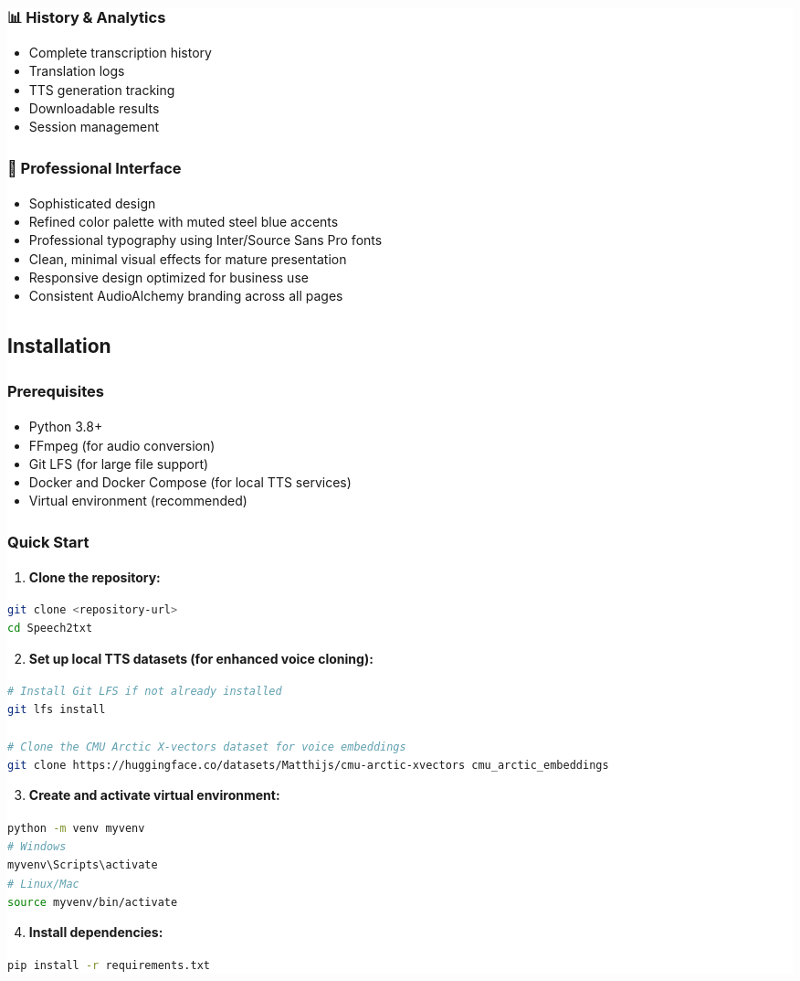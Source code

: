 ### 📊 History & Analytics
- Complete transcription history
- Translation logs
- TTS generation tracking
- Downloadable results
- Session management

### 🎨 Professional Interface
- Sophisticated design
- Refined color palette with muted steel blue accents
- Professional typography using Inter/Source Sans Pro fonts
- Clean, minimal visual effects for mature presentation
- Responsive design optimized for business use
- Consistent AudioAlchemy branding across all pages

## Installation

### Prerequisites
- Python 3.8+
- FFmpeg (for audio conversion)
- Git LFS (for large file support)
- Docker and Docker Compose (for local TTS services)
- Virtual environment (recommended)

### Quick Start

1. **Clone the repository:**
```bash
git clone <repository-url>
cd Speech2txt
```

2. **Set up local TTS datasets (for enhanced voice cloning):**
```bash
# Install Git LFS if not already installed
git lfs install

# Clone the CMU Arctic X-vectors dataset for voice embeddings
git clone https://huggingface.co/datasets/Matthijs/cmu-arctic-xvectors cmu_arctic_embeddings
```

3. **Create and activate virtual environment:**
```bash
python -m venv myvenv
# Windows
myvenv\Scripts\activate
# Linux/Mac
source myvenv/bin/activate
```

4. **Install dependencies:**
```bash
pip install -r requirements.txt
```
